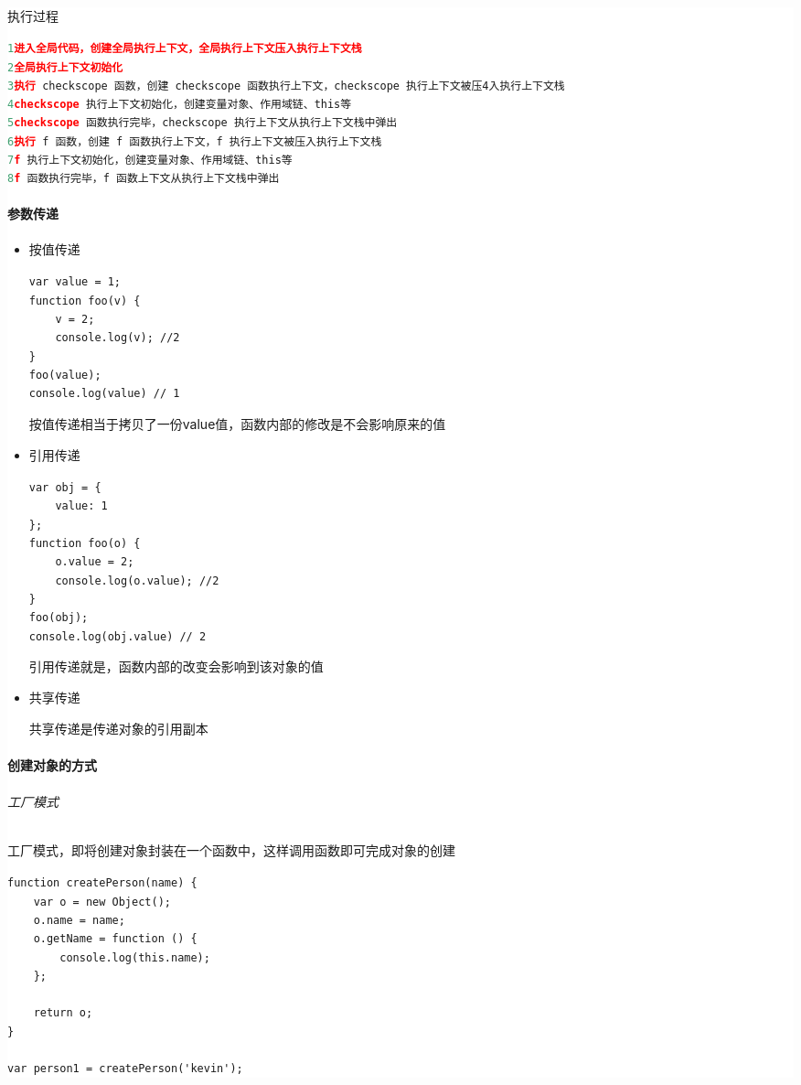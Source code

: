 执行过程

```javascript
1进入全局代码，创建全局执行上下文，全局执行上下文压入执行上下文栈
2全局执行上下文初始化
3执行 checkscope 函数，创建 checkscope 函数执行上下文，checkscope 执行上下文被压4入执行上下文栈
4checkscope 执行上下文初始化，创建变量对象、作用域链、this等
5checkscope 函数执行完毕，checkscope 执行上下文从执行上下文栈中弹出
6执行 f 函数，创建 f 函数执行上下文，f 执行上下文被压入执行上下文栈
7f 执行上下文初始化，创建变量对象、作用域链、this等
8f 函数执行完毕，f 函数上下文从执行上下文栈中弹出
```



#### 参数传递

* 按值传递

  ```
  var value = 1;
  function foo(v) {
      v = 2;
      console.log(v); //2
  }
  foo(value);
  console.log(value) // 1
  ```

  按值传递相当于拷贝了一份value值，函数内部的修改是不会影响原来的值

* 引用传递

  ```
  var obj = {
      value: 1
  };
  function foo(o) {
      o.value = 2;
      console.log(o.value); //2
  }
  foo(obj);
  console.log(obj.value) // 2
  ```

  引用传递就是，函数内部的改变会影响到该对象的值

* 共享传递

  共享传递是传递对象的引用副本

#### 创建对象的方式

###### 工厂模式

 工厂模式，即将创建对象封装在一个函数中，这样调用函数即可完成对象的创建

```
function createPerson(name) {
    var o = new Object();
    o.name = name;
    o.getName = function () {
        console.log(this.name);
    };

    return o;
}

var person1 = createPerson('kevin');
```
